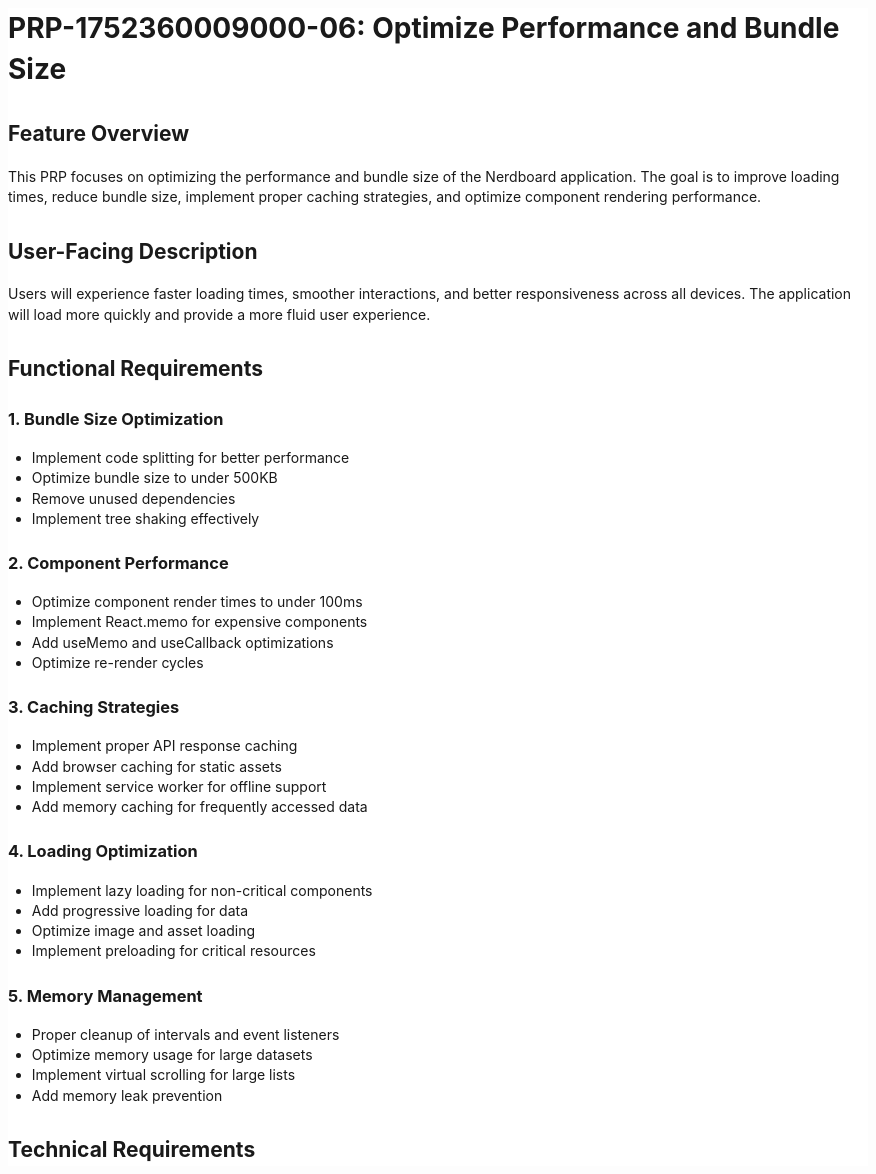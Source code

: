 # PRP-1752360009000-06: Optimize Performance and Bundle Size

## Feature Overview

This PRP focuses on optimizing the performance and bundle size of the Nerdboard application. The goal is to improve loading times, reduce bundle size, implement proper caching strategies, and optimize component rendering performance.

## User-Facing Description

Users will experience faster loading times, smoother interactions, and better responsiveness across all devices. The application will load more quickly and provide a more fluid user experience.

## Functional Requirements

### 1. Bundle Size Optimization
- Implement code splitting for better performance
- Optimize bundle size to under 500KB
- Remove unused dependencies
- Implement tree shaking effectively

### 2. Component Performance
- Optimize component render times to under 100ms
- Implement React.memo for expensive components
- Add useMemo and useCallback optimizations
- Optimize re-render cycles

### 3. Caching Strategies
- Implement proper API response caching
- Add browser caching for static assets
- Implement service worker for offline support
- Add memory caching for frequently accessed data

### 4. Loading Optimization
- Implement lazy loading for non-critical components
- Add progressive loading for data
- Optimize image and asset loading
- Implement preloading for critical resources

### 5. Memory Management
- Proper cleanup of intervals and event listeners
- Optimize memory usage for large datasets
- Implement virtual scrolling for large lists
- Add memory leak prevention

## Technical Requirements
